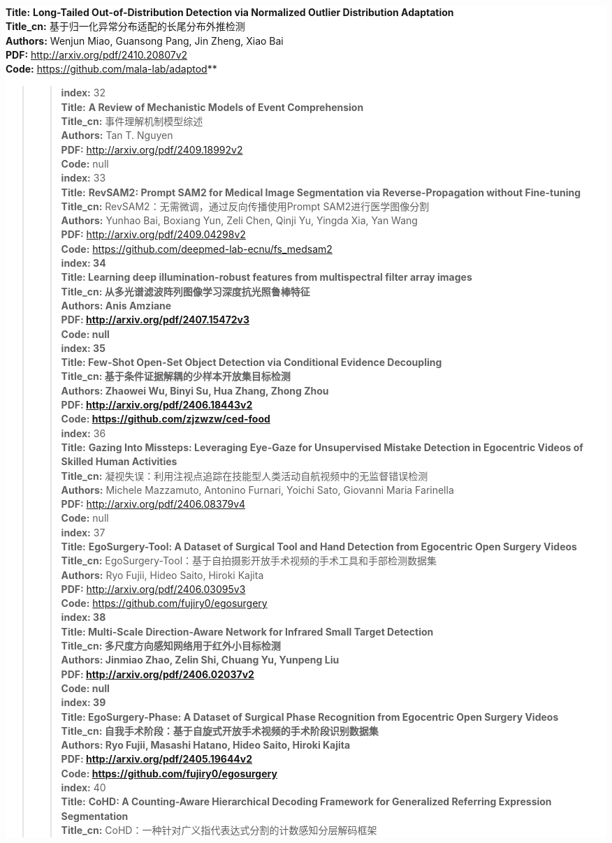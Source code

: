 **Title:** **Long-Tailed Out-of-Distribution Detection via Normalized Outlier   Distribution Adaptation**<br />
**Title_cn:** 基于归一化异常分布适配的长尾分布外推检测<br />
**Authors:** Wenjun Miao, Guansong Pang, Jin Zheng, Xiao Bai<br />
**PDF:** <http://arxiv.org/pdf/2410.20807v2><br />
**Code:** <https://github.com/mala-lab/adaptod>**<br />
>>**index:** 32<br />
**Title:** **A Review of Mechanistic Models of Event Comprehension**<br />
**Title_cn:** 事件理解机制模型综述<br />
**Authors:** Tan T. Nguyen<br />
**PDF:** <http://arxiv.org/pdf/2409.18992v2><br />
**Code:** null<br />
>>**index:** 33<br />
**Title:** **RevSAM2: Prompt SAM2 for Medical Image Segmentation via   Reverse-Propagation without Fine-tuning**<br />
**Title_cn:** RevSAM2：无需微调，通过反向传播使用Prompt SAM2进行医学图像分割<br />
**Authors:** Yunhao Bai, Boxiang Yun, Zeli Chen, Qinji Yu, Yingda Xia, Yan Wang<br />
**PDF:** <http://arxiv.org/pdf/2409.04298v2><br />
**Code:** <https://github.com/deepmed-lab-ecnu/fs_medsam2>**<br />
>>**index:** 34<br />
**Title:** **Learning deep illumination-robust features from multispectral filter   array images**<br />
**Title_cn:** 从多光谱滤波阵列图像学习深度抗光照鲁棒特征<br />
**Authors:** Anis Amziane<br />
**PDF:** <http://arxiv.org/pdf/2407.15472v3><br />
**Code:** null<br />
>>**index:** 35<br />
**Title:** **Few-Shot Open-Set Object Detection via Conditional Evidence Decoupling**<br />
**Title_cn:** 基于条件证据解耦的少样本开放集目标检测<br />
**Authors:** Zhaowei Wu, Binyi Su, Hua Zhang, Zhong Zhou<br />
**PDF:** <http://arxiv.org/pdf/2406.18443v2><br />
**Code:** <https://github.com/zjzwzw/ced-food>**<br />
>>**index:** 36<br />
**Title:** **Gazing Into Missteps: Leveraging Eye-Gaze for Unsupervised Mistake   Detection in Egocentric Videos of Skilled Human Activities**<br />
**Title_cn:** 凝视失误：利用注视点追踪在技能型人类活动自航视频中的无监督错误检测<br />
**Authors:** Michele Mazzamuto, Antonino Furnari, Yoichi Sato, Giovanni Maria Farinella<br />
**PDF:** <http://arxiv.org/pdf/2406.08379v4><br />
**Code:** null<br />
>>**index:** 37<br />
**Title:** **EgoSurgery-Tool: A Dataset of Surgical Tool and Hand Detection from   Egocentric Open Surgery Videos**<br />
**Title_cn:** EgoSurgery-Tool：基于自拍摄影开放手术视频的手术工具和手部检测数据集<br />
**Authors:** Ryo Fujii, Hideo Saito, Hiroki Kajita<br />
**PDF:** <http://arxiv.org/pdf/2406.03095v3><br />
**Code:** <https://github.com/fujiry0/egosurgery>**<br />
>>**index:** 38<br />
**Title:** **Multi-Scale Direction-Aware Network for Infrared Small Target Detection**<br />
**Title_cn:** 多尺度方向感知网络用于红外小目标检测<br />
**Authors:** Jinmiao Zhao, Zelin Shi, Chuang Yu, Yunpeng Liu<br />
**PDF:** <http://arxiv.org/pdf/2406.02037v2><br />
**Code:** null<br />
>>**index:** 39<br />
**Title:** **EgoSurgery-Phase: A Dataset of Surgical Phase Recognition from   Egocentric Open Surgery Videos**<br />
**Title_cn:** 自我手术阶段：基于自旋式开放手术视频的手术阶段识别数据集<br />
**Authors:** Ryo Fujii, Masashi Hatano, Hideo Saito, Hiroki Kajita<br />
**PDF:** <http://arxiv.org/pdf/2405.19644v2><br />
**Code:** <https://github.com/fujiry0/egosurgery>**<br />
>>**index:** 40<br />
**Title:** **CoHD: A Counting-Aware Hierarchical Decoding Framework for Generalized   Referring Expression Segmentation**<br />
**Title_cn:** CoHD：一种针对广义指代表达式分割的计数感知分层解码框架<br />